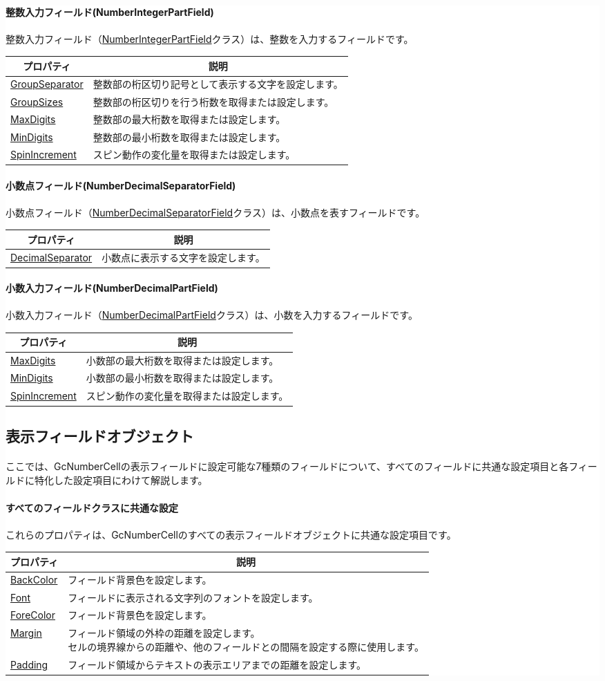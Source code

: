 #### 整数入力フィールド(NumberIntegerPartField)

整数入力フィールド（[NumberIntegerPartField](gcdocsite__documentlink?toc-item-id=095b039a-322b-4d14-8499-c536c1d7b4ca)クラス）は、整数を入力するフィールドです。

| プロパティ | 説明 |
| ----- | --- |
| [GroupSeparator](gcdocsite__documentlink?toc-item-id=19f7e606-5fbd-4d46-b341-434707109b61) | 整数部の桁区切り記号として表示する文字を設定します。 |
| [GroupSizes](gcdocsite__documentlink?toc-item-id=3735f6b9-5760-4fca-86c9-85f0b08f6e59) | 整数部の桁区切りを行う桁数を取得または設定します。 |
| [MaxDigits](gcdocsite__documentlink?toc-item-id=99e1bccf-015c-49e4-8690-6b7152fd4e9c) | 整数部の最大桁数を取得または設定します。 |
| [MinDigits](gcdocsite__documentlink?toc-item-id=0d645dd5-c897-4bbf-a12c-413fa38586b6) | 整数部の最小桁数を取得または設定します。 |
| [SpinIncrement](gcdocsite__documentlink?toc-item-id=b0620042-7d21-4d68-a092-8dc623218244) | スピン動作の変化量を取得または設定します。 |

#### 小数点フィールド(NumberDecimalSeparatorField)

小数点フィールド（[NumberDecimalSeparatorField](gcdocsite__documentlink?toc-item-id=25967853-eee3-4338-ba62-37a727c6dc18)クラス）は、小数点を表すフィールドです。

| プロパティ | 説明 |
| ----- | --- |
| [DecimalSeparator](gcdocsite__documentlink?toc-item-id=20321dcf-ce1c-46f9-9d6f-348a765bb2f9) | 小数点に表示する文字を設定します。 |

#### 小数入力フィールド(NumberDecimalPartField)

小数入力フィールド（[NumberDecimalPartField](gcdocsite__documentlink?toc-item-id=a046f918-aa4f-4762-a930-04008fd86449)クラス）は、小数を入力するフィールドです。

| プロパティ | 説明 |
| ----- | --- |
| [MaxDigits](gcdocsite__documentlink?toc-item-id=5691c692-d284-4d32-b875-b107b74b1294) | 小数部の最大桁数を取得または設定します。 |
| [MinDigits](gcdocsite__documentlink?toc-item-id=fb23546f-de73-4c7b-95be-b9fee9a5f71f) | 小数部の最小桁数を取得または設定します。 |
| [SpinIncrement](gcdocsite__documentlink?toc-item-id=a815ca4e-1799-41a0-87e4-44a6bcf4d7d3) | スピン動作の変化量を取得または設定します。 |

## 表示フィールドオブジェクト

ここでは、GcNumberCellの表示フィールドに設定可能な7種類のフィールドについて、すべてのフィールドに共通な設定項目と各フィールドに特化した設定項目にわけて解説します。

#### すべてのフィールドクラスに共通な設定

これらのプロパティは、GcNumberCellのすべての表示フィールドオブジェクトに共通な設定項目です。

| プロパティ | 説明 |
| ----- | --- |
| [BackColor](gcdocsite__documentlink?toc-item-id=3fd0c29b-d4c3-4e9a-8756-56b7e20c804e) | フィールド背景色を設定します。 |
| [Font](gcdocsite__documentlink?toc-item-id=2a3e2b1d-e592-469f-bab0-22eb47e87334) | フィールドに表示される文字列のフォントを設定します。 |
| [ForeColor](gcdocsite__documentlink?toc-item-id=1e385d98-04ec-4697-9f7f-475de38f633c) | フィールド背景色を設定します。 |
| [Margin](gcdocsite__documentlink?toc-item-id=be20580a-6364-4768-bdac-46aa8f4d2dd1) | フィールド領域の外枠の距離を設定します。<br>セルの境界線からの距離や、他のフィールドとの間隔を設定する際に使用します。 |
| [Padding](gcdocsite__documentlink?toc-item-id=f4e0410d-a970-43ba-ac7b-b44cfcb37fb2) | フィールド領域からテキストの表示エリアまでの距離を設定します。 |
